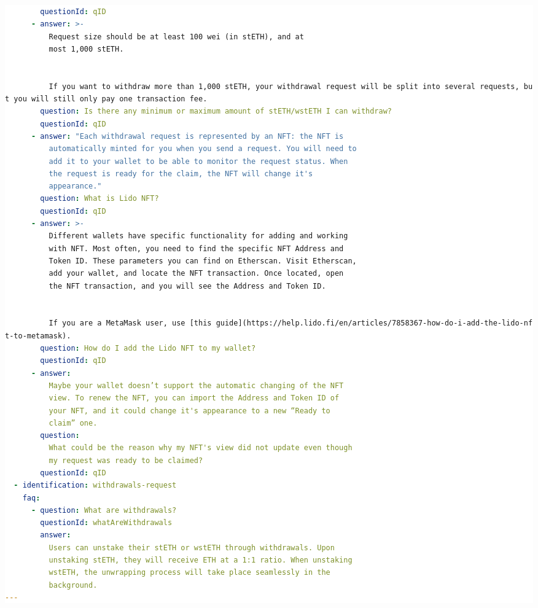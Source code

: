 ```yaml
        questionId: qID
      - answer: >-
          Request size should be at least 100 wei (in stETH), and at
          most 1,000 stETH.


          If you want to withdraw more than 1,000 stETH, your withdrawal request will be split into several requests, but you will still only pay one transaction fee.
        question: Is there any minimum or maximum amount of stETH/wstETH I can withdraw?
        questionId: qID
      - answer: "Each withdrawal request is represented by an NFT: the NFT is
          automatically minted for you when you send a request. You will need to
          add it to your wallet to be able to monitor the request status. When
          the request is ready for the claim, the NFT will change it's
          appearance."
        question: What is Lido NFT?
        questionId: qID
      - answer: >-
          Different wallets have specific functionality for adding and working
          with NFT. Most often, you need to find the specific NFT Address and
          Token ID. These parameters you can find on Etherscan. Visit Etherscan,
          add your wallet, and locate the NFT transaction. Once located, open
          the NFT transaction, and you will see the Address and Token ID.


          If you are a MetaMask user, use [this guide](https://help.lido.fi/en/articles/7858367-how-do-i-add-the-lido-nft-to-metamask).
        question: How do I add the Lido NFT to my wallet?
        questionId: qID
      - answer:
          Maybe your wallet doesn’t support the automatic changing of the NFT
          view. To renew the NFT, you can import the Address and Token ID of
          your NFT, and it could change it's appearance to a new “Ready to
          claim” one.
        question:
          What could be the reason why my NFT's view did not update even though
          my request was ready to be claimed?
        questionId: qID
  - identification: withdrawals-request
    faq:
      - question: What are withdrawals?
        questionId: whatAreWithdrawals
        answer:
          Users can unstake their stETH or wstETH through withdrawals. Upon
          unstaking stETH, they will receive ETH at a 1:1 ratio. When unstaking
          wstETH, the unwrapping process will take place seamlessly in the
          background.
---
```

